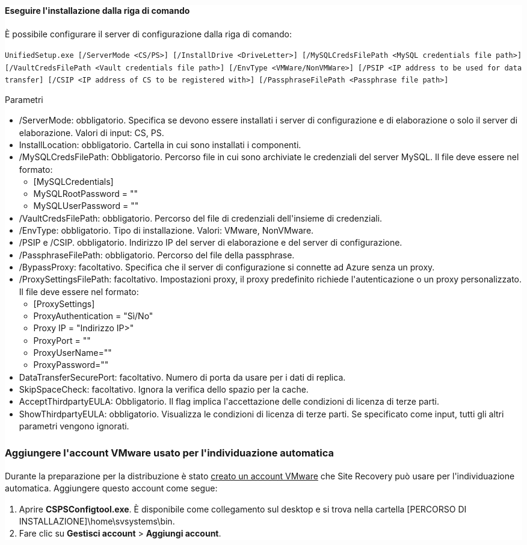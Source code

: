#### <a name="run-setup-from-the-command-line"></a>Eseguire l'installazione dalla riga di comando
È possibile configurare il server di configurazione dalla riga di comando:

    UnifiedSetup.exe [/ServerMode <CS/PS>] [/InstallDrive <DriveLetter>] [/MySQLCredsFilePath <MySQL credentials file path>] [/VaultCredsFilePath <Vault credentials file path>] [/EnvType <VMWare/NonVMWare>] [/PSIP <IP address to be used for data transfer] [/CSIP <IP address of CS to be registered with>] [/PassphraseFilePath <Passphrase file path>]

Parametri

* /ServerMode: obbligatorio. Specifica se devono essere installati i server di configurazione e di elaborazione o solo il server di elaborazione. Valori di input: CS, PS.
* InstallLocation: obbligatorio. Cartella in cui sono installati i componenti.
* /MySQLCredsFilePath: Obbligatorio. Percorso file in cui sono archiviate le credenziali del server MySQL. Il file deve essere nel formato:
  * [MySQLCredentials]
  * MySQLRootPassword = "<Password>"
  * MySQLUserPassword = "<Password>"
* /VaultCredsFilePath: obbligatorio. Percorso del file di credenziali dell'insieme di credenziali.
* /EnvType: obbligatorio. Tipo di installazione. Valori: VMware, NonVMware.
* /PSIP e /CSIP. obbligatorio. Indirizzo IP del server di elaborazione e del server di configurazione.
* /PassphraseFilePath: obbligatorio. Percorso del file della passphrase.
* /BypassProxy: facoltativo. Specifica che il server di configurazione si connette ad Azure senza un proxy.
* /ProxySettingsFilePath: facoltativo. Impostazioni proxy, il proxy predefinito richiede l'autenticazione o un proxy personalizzato. Il file deve essere nel formato:
  * [ProxySettings]
  * ProxyAuthentication = "Sì/No"
  * Proxy IP = "Indirizzo IP>"
  * ProxyPort = "<Port>"
  * ProxyUserName="<User Name>"
  * ProxyPassword="<Password>"
* DataTransferSecurePort: facoltativo. Numero di porta da usare per i dati di replica.
* SkipSpaceCheck: facoltativo. Ignora la verifica dello spazio per la cache.
* AcceptThirdpartyEULA: Obbligatorio. Il flag implica l'accettazione delle condizioni di licenza di terze parti.
* ShowThirdpartyEULA: obbligatorio. Visualizza le condizioni di licenza di terze parti. Se specificato come input, tutti gli altri parametri vengono ignorati.

### <a name="add-the-vmware-account-used-for-automatic-discovery"></a>Aggiungere l'account VMware usato per l'individuazione automatica
 Durante la preparazione per la distribuzione è stato [creato un account VMware](#prepare-an-account-for-automatic-discovery) che Site Recovery può usare per l'individuazione automatica. Aggiungere questo account come segue:

1. Aprire **CSPSConfigtool.exe**. È disponibile come collegamento sul desktop e si trova nella cartella [PERCORSO DI INSTALLAZIONE]\home\svsystems\bin.
2. Fare clic su **Gestisci account** > **Aggiungi account**.
